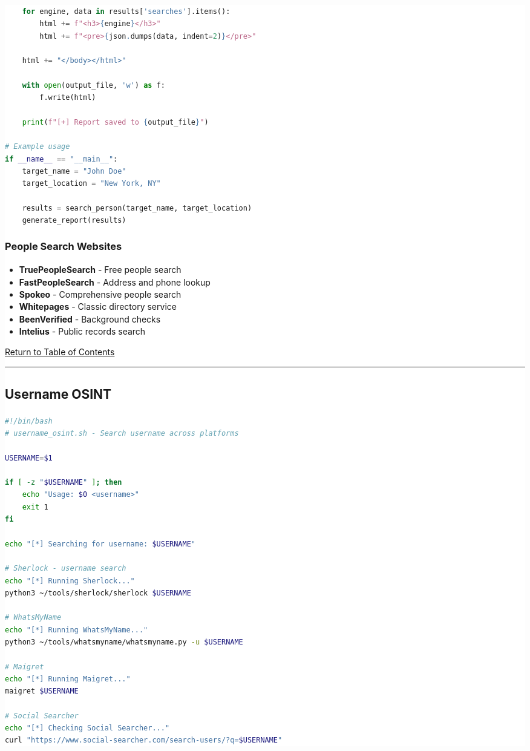 ```python
    for engine, data in results['searches'].items():
        html += f"<h3>{engine}</h3>"
        html += f"<pre>{json.dumps(data, indent=2)}</pre>"
    
    html += "</body></html>"
    
    with open(output_file, 'w') as f:
        f.write(html)
    
    print(f"[+] Report saved to {output_file}")

# Example usage
if __name__ == "__main__":
    target_name = "John Doe"
    target_location = "New York, NY"
    
    results = search_person(target_name, target_location)
    generate_report(results)
```

### People Search Websites
- **TruePeopleSearch** - Free people search
- **FastPeopleSearch** - Address and phone lookup
- **Spokeo** - Comprehensive people search
- **Whitepages** - Classic directory service
- **BeenVerified** - Background checks
- **Intelius** - Public records search

[Return to Table of Contents](#table-of-contents---enhanced-edition)

---

## Username OSINT

```bash
#!/bin/bash
# username_osint.sh - Search username across platforms

USERNAME=$1

if [ -z "$USERNAME" ]; then
    echo "Usage: $0 <username>"
    exit 1
fi

echo "[*] Searching for username: $USERNAME"

# Sherlock - username search
echo "[*] Running Sherlock..."
python3 ~/tools/sherlock/sherlock $USERNAME

# WhatsMyName
echo "[*] Running WhatsMyName..."
python3 ~/tools/whatsmyname/whatsmyname.py -u $USERNAME

# Maigret
echo "[*] Running Maigret..."
maigret $USERNAME

# Social Searcher
echo "[*] Checking Social Searcher..."
curl "https://www.social-searcher.com/search-users/?q=$USERNAME"

```
